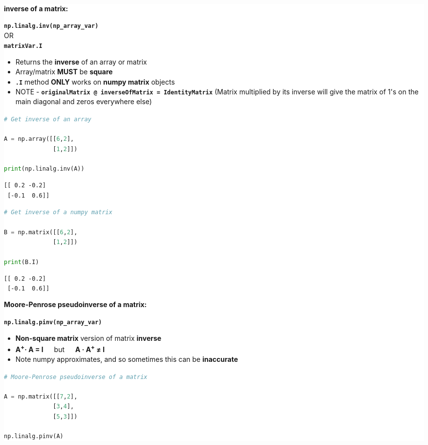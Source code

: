 **inverse of a matrix:**  

**`np.linalg.inv(np_array_var)`**  
OR  
**`matrixVar.I`**  
* Returns the **inverse** of an array or matrix   
* Array/matrix **MUST** be **square**  
* **`.I`** method **ONLY** works on **numpy matrix** objects  
* NOTE - **`originalMatrix @ inverseOfMatrix = IdentityMatrix`** (Matrix multiplied by its inverse will give the matrix of 1's on the main diagonal and zeros everywhere else)  


```python
# Get inverse of an array

A = np.array([[6,2],
              [1,2]])

print(np.linalg.inv(A))
```

    [[ 0.2 -0.2]
     [-0.1  0.6]]
    


```python
# Get inverse of a numpy matrix

B = np.matrix([[6,2],
              [1,2]])

print(B.I)
```

    [[ 0.2 -0.2]
     [-0.1  0.6]]
    

**Moore-Penrose pseudoinverse of a matrix:**  

**`np.linalg.pinv(np_array_var)`**  
* **Non-square matrix** version of matrix **inverse**  
* **A<sup>+</sup>· A = I** &emsp; but &emsp; **A · A<sup>+</sup> ≠ I**  
* Note numpy approximates, and so sometimes this can be **inaccurate**  


```python
# Moore-Penrose pseudoinverse of a matrix

A = np.matrix([[7,2],
              [3,4],
              [5,3]])

np.linalg.pinv(A)
```


